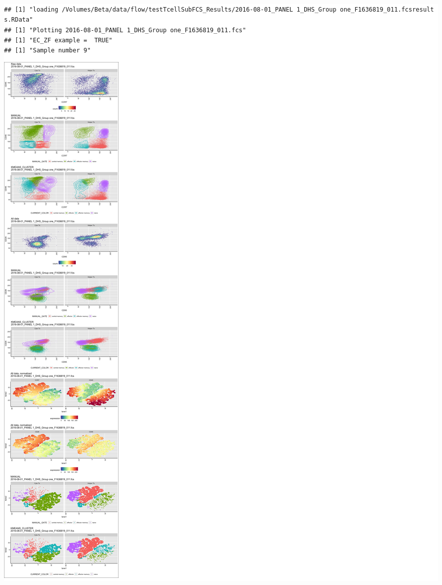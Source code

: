 ```
## [1] "loading /Volumes/Beta/data/flow/testTcellSubFCS_Results/2016-08-01_PANEL 1_DHS_Group one_F1636819_011.fcsresults.RData"
## [1] "Plotting 2016-08-01_PANEL 1_DHS_Group one_F1636819_011.fcs"
## [1] "EC_ZF example =  TRUE"
## [1] "Sample number 9"
```

![](TestKmeans_combo_NoCD95_expression_v6_files/figure-html/func-10.png)
